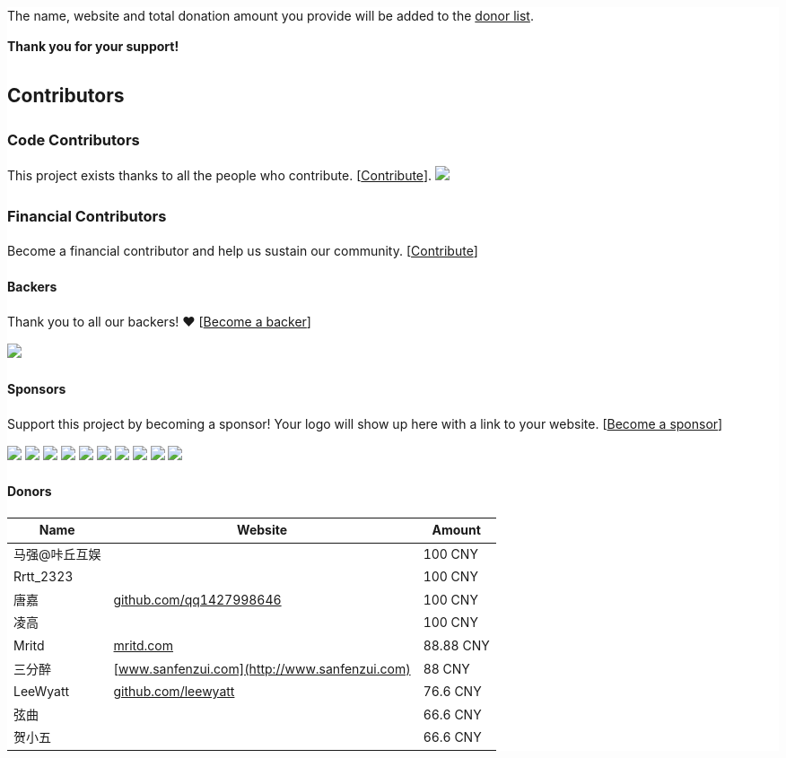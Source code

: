   The name, website and total donation amount you provide will be added to the [donor list][file:financial-contributors].

**Thank you for your support!**

## Contributors

### Code Contributors

This project exists thanks to all the people who contribute. [[Contribute](CONTRIBUTING.md)].
<a href="https://github.com/YiiGuxing/TranslationPlugin/graphs/contributors"><img src="https://opencollective.com/translation-plugin/contributors.svg?width=890&button=false" /></a>

### Financial Contributors

Become a financial contributor and help us sustain our
community. [[Contribute][open-collective-contribute]]

#### Backers

Thank you to all our backers! ❤️ [[Become a backer](https://opencollective.com/translation-plugin/donate)]

<a href="https://opencollective.com/translation-plugin/donate" target="_blank"><img src="https://opencollective.com/translation-plugin/individuals.svg?width=800"></a>

#### Sponsors

Support this project by becoming a sponsor! Your logo will show up here with a link to your
website. [[Become a sponsor][open-collective-contribute]]

<a href="https://opencollective.com/translation-plugin/organization/0/website" target="_blank"><img src="https://opencollective.com/translation-plugin/organization/0/avatar.svg?avatarHeight=128"></a>
<a href="https://opencollective.com/translation-plugin/organization/1/website" target="_blank"><img src="https://opencollective.com/translation-plugin/organization/1/avatar.svg?avatarHeight=128"></a>
<a href="https://opencollective.com/translation-plugin/organization/2/website" target="_blank"><img src="https://opencollective.com/translation-plugin/organization/2/avatar.svg?avatarHeight=128"></a>
<a href="https://opencollective.com/translation-plugin/organization/3/website" target="_blank"><img src="https://opencollective.com/translation-plugin/organization/3/avatar.svg?avatarHeight=128"></a>
<a href="https://opencollective.com/translation-plugin/organization/4/website" target="_blank"><img src="https://opencollective.com/translation-plugin/organization/4/avatar.svg?avatarHeight=128"></a>
<a href="https://opencollective.com/translation-plugin/organization/5/website" target="_blank"><img src="https://opencollective.com/translation-plugin/organization/5/avatar.svg?avatarHeight=128"></a>
<a href="https://opencollective.com/translation-plugin/organization/6/website" target="_blank"><img src="https://opencollective.com/translation-plugin/organization/6/avatar.svg?avatarHeight=128"></a>
<a href="https://opencollective.com/translation-plugin/organization/7/website" target="_blank"><img src="https://opencollective.com/translation-plugin/organization/7/avatar.svg?avatarHeight=128"></a>
<a href="https://opencollective.com/translation-plugin/organization/8/website" target="_blank"><img src="https://opencollective.com/translation-plugin/organization/8/avatar.svg?avatarHeight=128"></a>
<a href="https://opencollective.com/translation-plugin/organization/9/website" target="_blank"><img src="https://opencollective.com/translation-plugin/organization/9/avatar.svg?avatarHeight=128"></a>

#### Donors

| **Name** | **Website**                                                | **Amount** |
|----------|------------------------------------------------------------|------------|
| 马强@咔丘互娱 |                                                          | 100 CNY |
| Rrtt_2323 |                                                            | 100 CNY    |
| 唐嘉       | [github.com/qq1427998646](https://github.com/qq1427998646) | 100 CNY    |
| 凌高       |                                                            | 100 CNY    |
| Mritd    | [mritd.com](https://mritd.com)                             | 88.88 CNY  |
| 三分醉      | [www.sanfenzui.com](http://www.sanfenzui.com)              | 88 CNY     |
| LeeWyatt | [github.com/leewyatt](https://github.com/leewyatt)         | 76.6 CNY   |
| 弦曲       |                                                            | 66.6 CNY   |
| 贺小五      |                                                            | 66.6 CNY   |

[plugin-logo]: https://cdn.jsdelivr.net/gh/YiiGuxing/TranslationPlugin@master/pluginIcon.svg
[badge:plugin-homepage]: https://img.shields.io/badge/plugin%20homepage-translation-4caf50.svg?style=flat-square
[badge:build]: https://img.shields.io/endpoint?label=build&style=flat-square&url=https%3A%2F%2Factions-badge.atrox.dev%2FYiiGuxing%2FTranslationPlugin%2Fbadge%3Fref%3Dmaster
[badge:license]: https://img.shields.io/github/license/YiiGuxing/TranslationPlugin.svg?style=flat-square
[badge:release]: https://img.shields.io/github/release/YiiGuxing/TranslationPlugin.svg?sort=semver&style=flat-square&colorB=0097A7
[badge:version]: https://img.shields.io/jetbrains/plugin/v/8579.svg?style=flat-square&colorB=2196F3
[badge:downloads]: https://img.shields.io/jetbrains/plugin/d/8579.svg?style=flat-square&colorB=5C6BC0
[badge:open-collective]: https://opencollective.com/translation-plugin/all/badge.svg?label=financial+contributors&style=flat-square&color=d05ce3
[badge:get-started-en]: https://img.shields.io/badge/Get%20Started-English-4CAF50?style=flat-square
[badge:get-started-zh]: https://img.shields.io/badge/%E5%BC%80%E5%A7%8B%E4%BD%BF%E7%94%A8-%E4%B8%AD%E6%96%87-2196F3?style=flat-square
[badge:get-started-jp]: https://img.shields.io/badge/%E3%81%AF%E3%81%98%E3%82%81%E3%81%AB-%E6%97%A5%E6%9C%AC%E8%AA%9E-009688?style=flat-square
[badge:get-started-ko]: https://img.shields.io/badge/%EC%8B%9C%EC%9E%91%ED%95%98%EA%B8%B0-%ED%95%9C%EA%B5%AD%EC%96%B4-7CB342?style=flat-square
[gh:translation-plugin]: https://github.com/YiiGuxing/TranslationPlugin
[gh:releases]: https://github.com/YiiGuxing/TranslationPlugin/releases
[gh:workflows-build]: https://github.com/YiiGuxing/TranslationPlugin/actions/workflows/build.yml
[gh:license]: https://github.com/YiiGuxing/TranslationPlugin/blob/master/LICENSE
[gh:discussions-q-a]: https://github.com/YiiGuxing/TranslationPlugin/discussions/categories/q-a
[gh:#81]: https://github.com/YiiGuxing/TranslationPlugin/issues/81
[gh:#115]: https://github.com/YiiGuxing/TranslationPlugin/issues/115
[file:settings-font]: https://cdn.jsdelivr.net/gh/YiiGuxing/TranslationPlugin@master/images/settings_font.png
[file:financial-contributors]: https://github.com/YiiGuxing/TranslationPlugin/blob/master/FINANCIAL_CONTRIBUTORS.md
[get-started-en]: https://yiiguxing.github.io/TranslationPlugin/en/start.html
[get-started-zh]: https://yiiguxing.github.io/TranslationPlugin/start.html
[get-started-ja]: https://yiiguxing.github.io/TranslationPlugin/ja/start.html
[get-started-ko]: https://yiiguxing.github.io/TranslationPlugin/ko/start.html
[plugin-homepage]: https://plugins.jetbrains.com/plugin/8579-translation
[plugin-versions]: https://plugins.jetbrains.com/plugin/8579-translation/versions
[open-collective]: https://opencollective.com/translation-plugin
[open-collective-contribute]: https://opencollective.com/translation-plugin/contribute
[youdao-cloud]: https://ai.youdao.com
[baidu-translate]: https://fanyi-api.baidu.com/manage/developer
[ali-mt]: https://www.aliyun.com/product/ai/base_alimt
[mailto]: mailto:yii.guxing@outlook.com?subject=Donate&body=Name%2FNickname%3Cwebsite%3E%3A%20%3Cmessage%3E%0D%0DDonation%20Amount%3A%20%3Camount%3E%0DPayment%20Platform%3A%20Alipay%2FWeChat%20Pay%0DPayment%20Number%20%28last%205%20digits%29%3A%20%3Cnumber%3E%0D%0D